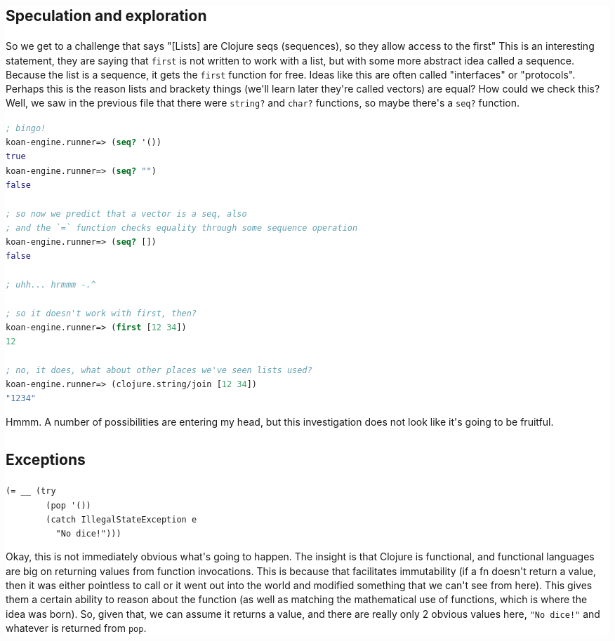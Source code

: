 
Speculation and exploration
---------------------------

So we get to a challenge that says "[Lists] are Clojure seqs (sequences), so they allow access to the first" This is an interesting statement, they are saying that `first` is not written to work with a list, but with some more abstract idea called a sequence. Because the list is a sequence, it gets the `first` function for free. Ideas like this are often called "interfaces" or "protocols". Perhaps this is the reason lists and brackety things (we'll learn later they're called vectors) are equal? How could we check this? Well, we saw in the previous file that there were `string?` and `char?` functions, so maybe there's a `seq?` function.

```clojure
; bingo!
koan-engine.runner=> (seq? '())
true
koan-engine.runner=> (seq? "")
false

; so now we predict that a vector is a seq, also
; and the `=` function checks equality through some sequence operation
koan-engine.runner=> (seq? [])
false

; uhh... hrmmm -.^

; so it doesn't work with first, then?
koan-engine.runner=> (first [12 34])
12

; no, it does, what about other places we've seen lists used?
koan-engine.runner=> (clojure.string/join [12 34])
"1234"
```

Hmmm. A number of possibilities are entering my head, but this investigation does not look like it's going to be fruitful.


Exceptions
----------

```
(= __ (try
        (pop '())
        (catch IllegalStateException e
          "No dice!")))
```

Okay, this is not immediately obvious what's going to happen. The insight is that Clojure is functional, and functional languages are big on returning values from function invocations. This is because that facilitates immutability (if a fn doesn't return a value, then it was either pointless to call or it went out into the world and modified something that we can't see from here). This gives them a certain ability to reason about the function (as well as matching the mathematical use of functions, which is where the idea was born). So, given that, we can assume it returns a value, and there are really only 2 obvious values here, `"No dice!"` and whatever is returned from `pop`.

